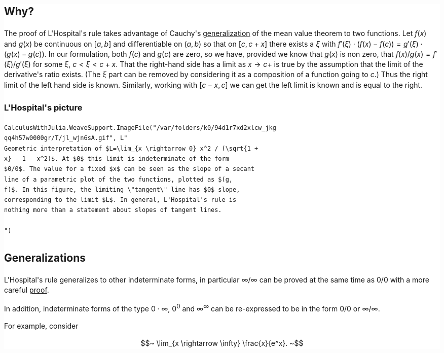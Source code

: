 ## Why?

The proof of L'Hospital's rule takes advantage of Cauchy's
[generalization](http://en.wikipedia.org/wiki/Mean_value_theorem#Cauchy.27s_mean_value_theorem)
of the mean value theorem to two functions. Let $f(x)$ and $g(x)$ be
continuous on $[a,b]$ and differentiable on $(a,b)$ so that on
$[c,c+x]$ there exists a $\xi$ with $f'(\xi) \cdot (f(x) - f(c)) =
g'(\xi) \cdot (g(x) - g(c))$. In our formulation, both $f(c)$ and $g(c)$
are zero, so we have, provided we know that $g(x)$ is non zero, that
$f(x)/g(x) = f'(\xi)/g'(\xi)$ for some $\xi$, $c < \xi < c + x$. That
the right-hand side has a limit as $x \rightarrow c+$ is true by the
assumption that the limit of the derivative's ratio exists. (The $\xi$
part can be removed by considering it as a composition of a function
going to $c$.) Thus the right limit of the left hand side is
known. Similarly, working with $[c-x, c]$ we can get the left limit is
known and is equal to the right.

### L'Hospital's picture

````
CalculusWithJulia.WeaveSupport.ImageFile("/var/folders/k0/94d1r7xd2xlcw_jkg
qq4h57w0000gr/T/jl_wjn6sA.gif", L"
Geometric interpretation of $L=\lim_{x \rightarrow 0} x^2 / (\sqrt{1 +
x} - 1 - x^2)$. At $0$ this limit is indeterminate of the form
$0/0$. The value for a fixed $x$ can be seen as the slope of a secant
line of a parametric plot of the two functions, plotted as $(g,
f)$. In this figure, the limiting \"tangent\" line has $0$ slope,
corresponding to the limit $L$. In general, L'Hospital's rule is
nothing more than a statement about slopes of tangent lines.

")
````





## Generalizations

L'Hospital's rule generalizes to other indeterminate forms, in
particular $\infty/\infty$ can be proved at the same time as $0/0$
with a more careful
[proof](http://en.wikipedia.org/wiki/L%27H%C3%B4pital%27s_rule#General_proof).


In addition, indeterminate forms of the type $0 \cdot \infty$, $0^0$
and $\infty^\infty$ can be re-expressed to be in the form $0/0$ or
$\infty/\infty$.


For example, consider

$$~
\lim_{x \rightarrow \infty} \frac{x}{e^x}.
~$$

